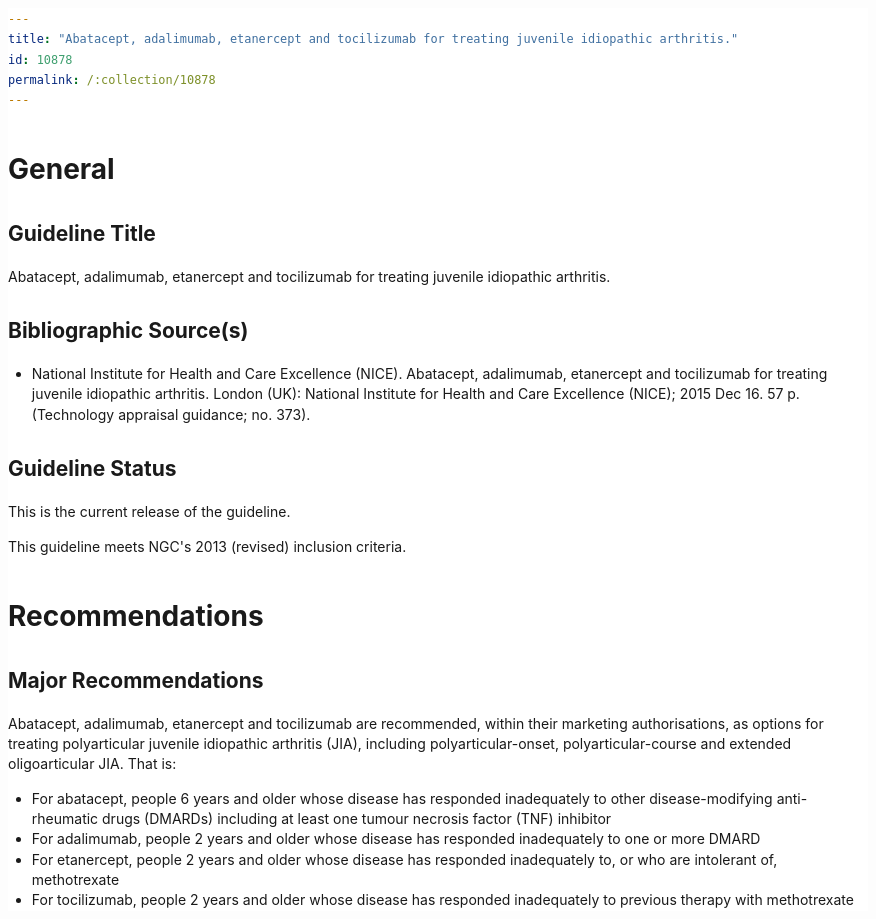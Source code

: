 ```yaml
---
title: "Abatacept, adalimumab, etanercept and tocilizumab for treating juvenile idiopathic arthritis."
id: 10878
permalink: /:collection/10878
---
```


# General

## Guideline Title

Abatacept, adalimumab, etanercept and tocilizumab for treating juvenile idiopathic arthritis.

## Bibliographic Source(s)

- National Institute for Health and Care Excellence (NICE). Abatacept, adalimumab, etanercept and tocilizumab for treating juvenile idiopathic arthritis. London (UK): National Institute for Health and Care Excellence (NICE); 2015 Dec 16. 57 p. (Technology appraisal guidance; no. 373).

## Guideline Status



This is the current release of the guideline.

This guideline meets NGC's 2013 (revised) inclusion criteria.

# Recommendations

## Major Recommendations



Abatacept, adalimumab, etanercept and tocilizumab are recommended, within their marketing authorisations, as options for treating polyarticular juvenile idiopathic arthritis (JIA), including polyarticular-onset, polyarticular-course and extended oligoarticular JIA. That is: 


  * For abatacept, people 6 years and older whose disease has responded inadequately to other disease-modifying anti-rheumatic drugs (DMARDs) including at least one tumour necrosis factor (TNF) inhibitor 
  * For adalimumab, people 2 years and older whose disease has responded inadequately to one or more DMARD 
  * For etanercept, people 2 years and older whose disease has responded inadequately to, or who are intolerant of, methotrexate 
  * For tocilizumab, people 2 years and older whose disease has responded inadequately to previous therapy with methotrexate 


